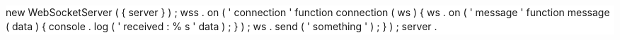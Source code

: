 new
WebSocketServer
(
{
server
}
)
;
wss
.
on
(
'
connection
'
function
connection
(
ws
)
{
ws
.
on
(
'
message
'
function
message
(
data
)
{
console
.
log
(
'
received
:
%
s
'
data
)
;
}
)
;
ws
.
send
(
'
something
'
)
;
}
)
;
server
.